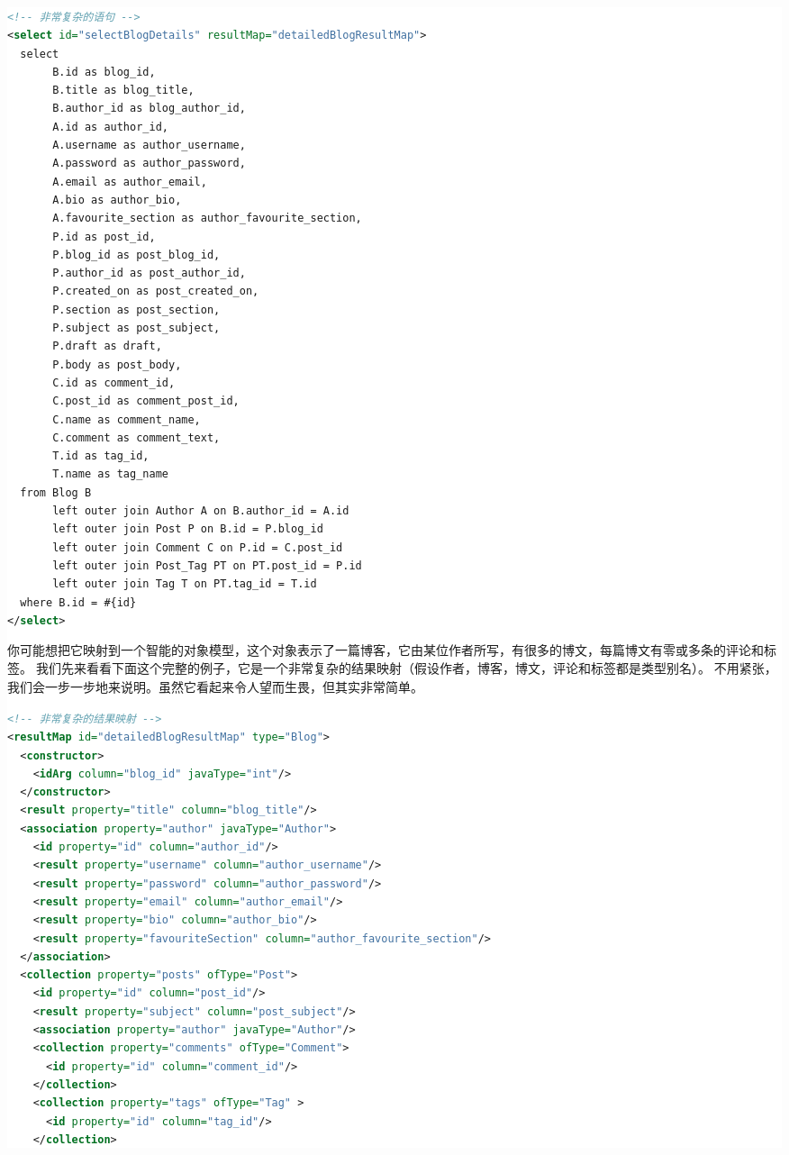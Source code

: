 ```xml
<!-- 非常复杂的语句 -->
<select id="selectBlogDetails" resultMap="detailedBlogResultMap">
  select
       B.id as blog_id,
       B.title as blog_title,
       B.author_id as blog_author_id,
       A.id as author_id,
       A.username as author_username,
       A.password as author_password,
       A.email as author_email,
       A.bio as author_bio,
       A.favourite_section as author_favourite_section,
       P.id as post_id,
       P.blog_id as post_blog_id,
       P.author_id as post_author_id,
       P.created_on as post_created_on,
       P.section as post_section,
       P.subject as post_subject,
       P.draft as draft,
       P.body as post_body,
       C.id as comment_id,
       C.post_id as comment_post_id,
       C.name as comment_name,
       C.comment as comment_text,
       T.id as tag_id,
       T.name as tag_name
  from Blog B
       left outer join Author A on B.author_id = A.id
       left outer join Post P on B.id = P.blog_id
       left outer join Comment C on P.id = C.post_id
       left outer join Post_Tag PT on PT.post_id = P.id
       left outer join Tag T on PT.tag_id = T.id
  where B.id = #{id}
</select>
```

​          你可能想把它映射到一个智能的对象模型，这个对象表示了一篇博客，它由某位作者所写，有很多的博文，每篇博文有零或多条的评论和标签。          我们先来看看下面这个完整的例子，它是一个非常复杂的结果映射（假设作者，博客，博文，评论和标签都是类型别名）。          不用紧张，我们会一步一步地来说明。虽然它看起来令人望而生畏，但其实非常简单。        

```xml
<!-- 非常复杂的结果映射 -->
<resultMap id="detailedBlogResultMap" type="Blog">
  <constructor>
    <idArg column="blog_id" javaType="int"/>
  </constructor>
  <result property="title" column="blog_title"/>
  <association property="author" javaType="Author">
    <id property="id" column="author_id"/>
    <result property="username" column="author_username"/>
    <result property="password" column="author_password"/>
    <result property="email" column="author_email"/>
    <result property="bio" column="author_bio"/>
    <result property="favouriteSection" column="author_favourite_section"/>
  </association>
  <collection property="posts" ofType="Post">
    <id property="id" column="post_id"/>
    <result property="subject" column="post_subject"/>
    <association property="author" javaType="Author"/>
    <collection property="comments" ofType="Comment">
      <id property="id" column="comment_id"/>
    </collection>
    <collection property="tags" ofType="Tag" >
      <id property="id" column="tag_id"/>
    </collection>
```